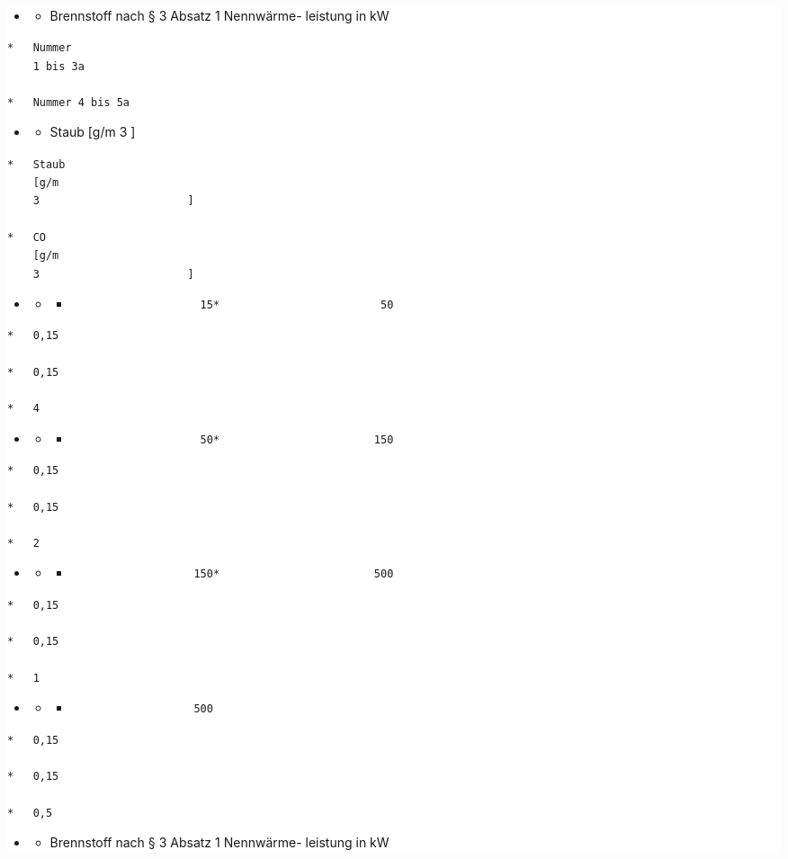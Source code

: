 *    *   Brennstoff nach
        § 3 Absatz 1
        Nennwärme-
        leistung in kW

    *   Nummer
        1 bis 3a

    *   Nummer 4 bis 5a


*    *   Staub
        [g/m
        3                       ]

    *   Staub
        [g/m
        3                       ]

    *   CO
        [g/m
        3                       ]


*    *   *                         15*                         50

    *   0,15

    *   0,15

    *   4


*    *   *                         50*                        150

    *   0,15

    *   0,15

    *   2


*    *   *                        150*                        500

    *   0,15

    *   0,15

    *   1


*    *   *                        500

    *   0,15

    *   0,15

    *   0,5




*    *   Brennstoff nach
        § 3 Absatz 1
        Nennwärme-
        leistung in kW
